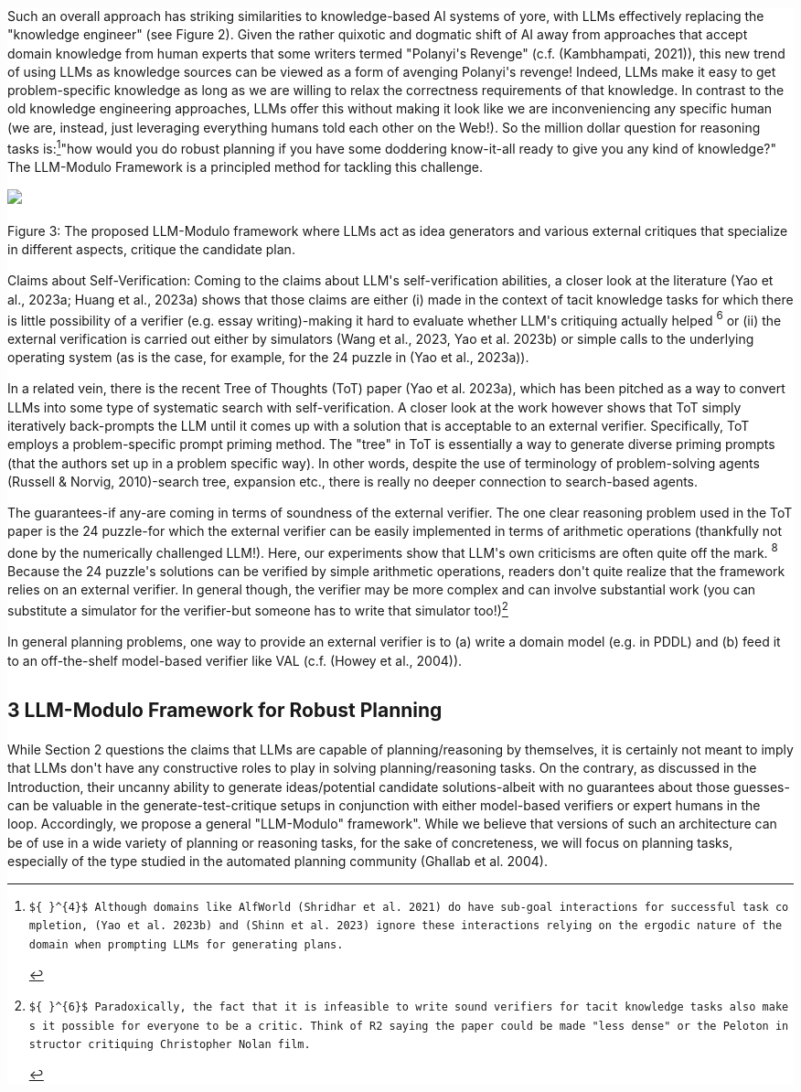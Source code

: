 Such an overall approach has striking similarities to knowledge-based AI systems of yore, with LLMs effectively replacing the "knowledge engineer" (see Figure 2). Given the rather quixotic and dogmatic shift of AI away from approaches that accept domain knowledge from human experts that some writers termed "Polanyi's Revenge" (c.f. (Kambhampati, 2021)), this new trend of using LLMs as knowledge sources can be viewed as a form of avenging Polanyi's revenge! Indeed, LLMs make it easy to get problem-specific knowledge as long as we are willing to relax the correctness requirements of that knowledge. In contrast to the old knowledge engineering approaches, LLMs offer this without making it look like we are inconveniencing any specific human (we are, instead, just leveraging everything humans told each other on the Web!). So the million dollar question for reasoning tasks is:[^3]"how would you do robust planning if you have some doddering know-it-all ready to give you any kind of knowledge?" The LLM-Modulo Framework is a principled method for tackling this challenge.

![](https://cdn.mathpix.com/cropped/2024_06_04_391d351144ab2b430cb9g-06.jpg?height=748&width=1374&top_left_y=374&top_left_x=365)

Figure 3: The proposed LLM-Modulo framework where LLMs act as idea generators and various external critiques that specialize in different aspects, critique the candidate plan.

Claims about Self-Verification: Coming to the claims about LLM's self-verification abilities, a closer look at the literature (Yao et al., 2023a; Huang et al., 2023a) shows that those claims are either (i) made in the context of tacit knowledge tasks for which there is little possibility of a verifier (e.g. essay writing)-making it hard to evaluate whether LLM's critiquing actually helped ${ }^{6}$ or (ii) the external verification is carried out either by simulators (Wang et al., 2023, Yao et al. 2023b) or simple calls to the underlying operating system (as is the case, for example, for the 24 puzzle in (Yao et al., 2023a)).

In a related vein, there is the recent Tree of Thoughts (ToT) paper (Yao et al. 2023a), which has been pitched as a way to convert LLMs into some type of systematic search with self-verification. A closer look at the work however shows that ToT simply iteratively back-prompts the LLM until it comes up with a solution that is acceptable to an external verifier. Specifically, ToT employs a problem-specific prompt priming method. The "tree" in ToT is essentially a way to generate diverse priming prompts (that the authors set up in a problem specific way). In other words, despite the use of terminology of problem-solving agents (Russell \& Norvig, 2010)-search tree, expansion etc., there is really no deeper connection to search-based agents.

The guarantees-if any-are coming in terms of soundness of the external verifier. The one clear reasoning problem used in the ToT paper is the 24 puzzle-for which the external verifier can be easily implemented in terms of arithmetic operations (thankfully not done by the numerically challenged LLM!). Here, our experiments show that LLM's own criticisms are often quite off the mark. ${ }^{8}$ Because the 24 puzzle's solutions can be verified by simple arithmetic operations, readers don't quite realize that the framework relies on an external verifier. In general though, the verifier may be more complex and can involve substantial work (you can substitute a simulator for the verifier-but someone has to write that simulator too!)[^4]

In general planning problems, one way to provide an external verifier is to (a) write a domain model (e.g. in PDDL) and (b) feed it to an off-the-shelf model-based verifier like VAL (c.f. (Howey et al., 2004)).

## 3 LLM-Modulo Framework for Robust Planning

While Section 2 questions the claims that LLMs are capable of planning/reasoning by themselves, it is certainly not meant to imply that LLMs don't have any constructive roles to play in solving planning/reasoning tasks. On the contrary, as discussed in the Introduction, their uncanny ability to generate ideas/potential candidate solutions-albeit with no guarantees about those guesses-can be valuable in the generate-test-critique setups in conjunction with either model-based verifiers or expert humans in the loop. Accordingly, we propose a general "LLM-Modulo" framework". While we believe that versions of such an architecture can be of use in a wide variety of planning or reasoning tasks, for the sake of concreteness, we will focus on planning tasks, especially of the type studied in the automated planning community (Ghallab et al. 2004).


[^0]:    ${ }^{*}$ Corresponding author. Email: rao@ asu.edu
[^1]:    ${ }^{2}$ In some circles, this unidirectional pipeline has come to be given the undeserved badge of neuro-symbolic architecture.
[^2]:    ${ }^{3}$ Contrary to the claim of "self-improvement", works like Wang et al. 2022) actually heavily depend on external knowledge (crafted seed examples) and critics (filtering step).
[^3]:    ${ }^{4}$ Although domains like AlfWorld (Shridhar et al. 2021) do have sub-goal interactions for successful task completion, (Yao et al. 2023b) and (Shinn et al. 2023) ignore these interactions relying on the ergodic nature of the domain when prompting LLMs for generating plans.
[^4]:    ${ }^{6}$ Paradoxically, the fact that it is infeasible to write sound verifiers for tacit knowledge tasks also makes it possible for everyone to be a critic. Think of R2 saying the paper could be made "less dense" or the Peloton instructor critiquing Christopher Nolan film.
[^5]:    ${ }^{9}$ The name LLM-Modulo is inspired by the SAT-Modulo theories (Nieuwenhuis \& Oliveras 2006)
[^6]:    ${ }^{11}$ Such summarization is a reasonable strategy as the back prompts will not be treated as hard constraints by LLMs anyway.
[^7]:    ${ }^{12}$ If you know how to complete sentences, and now learned to complete dance moves, does your ability to reason/plan magically improve?